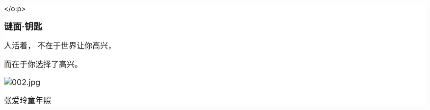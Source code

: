   </o:p>
 </p>
 <p class="MsoNormal">
  <span lang="ZH-CN" style="font-family: 宋体;">
   <b style="">
    <font size="4">
     谜面·钥匙
    </font>
   </b>
  </span>
  <font size="3">
   <o:p>
   </o:p>
  </font>
 </p>
 <p class="MsoNormal">
  <o:p>
   <font size="3">
   </font>
  </o:p>
 </p>
 <p class="MsoNormal">
  <font size="3">
   <span lang="ZH-CN" style="font-family:宋体;mso-ascii-font-family:
Calibri;mso-ascii-theme-font:minor-latin;mso-fareast-font-family:宋体;mso-fareast-theme-font:
minor-fareast">
    人活着，
   </span>
  </font>
  <span style="font-family: 宋体; font-size: medium;">
   不在于世界让你高兴，
  </span>
 </p>
 <p class="MsoNormal">
  <font size="3">
   <span lang="ZH-CN" style="font-family:宋体;mso-ascii-font-family:
Calibri;mso-ascii-theme-font:minor-latin;mso-fareast-font-family:宋体;mso-fareast-theme-font:
minor-fareast">
    而在于你选择了高兴。
   </span>
   <o:p>
   </o:p>
  </font>
 </p>
 <p class="MsoNormal">
  <o:p>
   <font size="3">
   </font>
  </o:p>
 </p>
 <p class="MsoNormal">
  <font size="3">
   <img alt="002.jpg" border="0" height="501" src="http://mjlsh.usc.cuhk.edu.hk/medias/contents/4168/002.jpg" width="350"/>
   <o:p>
   </o:p>
  </font>
 </p>
 <p class="MsoNormal">
  <font size="3">
   <span lang="ZH-CN" style="font-family:宋体;mso-ascii-font-family:
Calibri;mso-ascii-theme-font:minor-latin;mso-fareast-font-family:宋体;mso-fareast-theme-font:
minor-fareast">
    张爱玲童年照